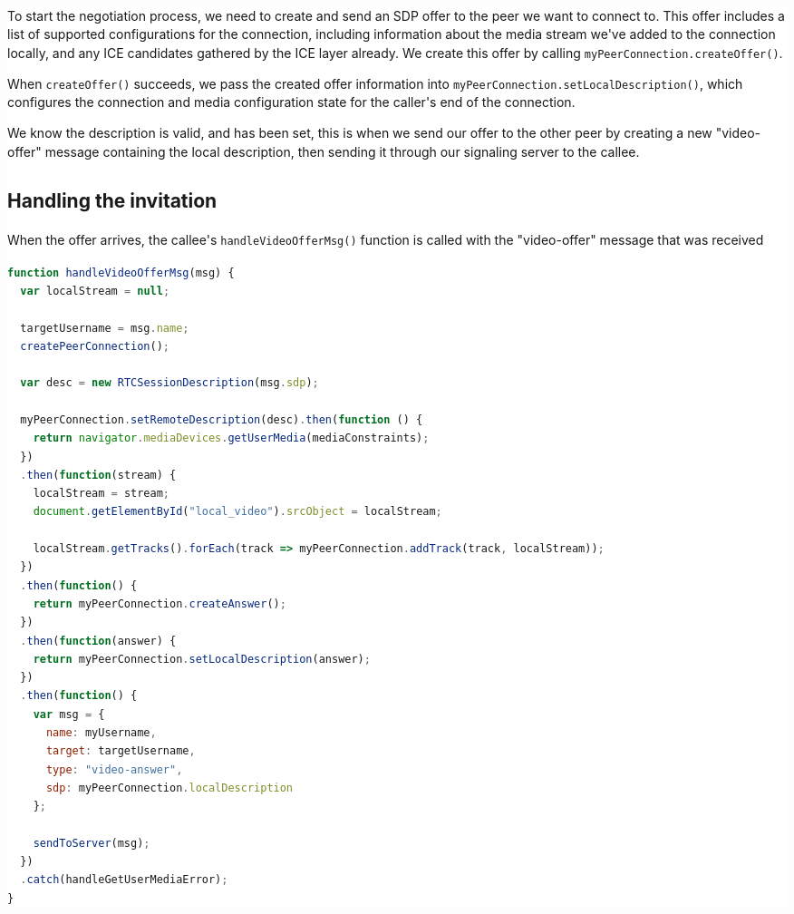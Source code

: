 To start the negotiation process, we need to create and send an SDP offer to the peer we want to connect to. This offer includes a list of supported configurations for the connection, including information about the media stream we've added to the connection locally, and any ICE candidates gathered by the ICE layer already. We create this offer by calling `myPeerConnection.createOffer()`.

When `createOffer()` succeeds, we pass the created offer information into `myPeerConnection.setLocalDescription()`, which configures the connection and media configuration state for the caller's end of the connection.

We know the description is valid, and has been set, this is when we send our offer to the other peer by creating a new "video-offer" message containing the local description, then sending it through our signaling server to the callee.

## Handling the invitation

When the offer arrives, the callee's `handleVideoOfferMsg()` function is called with the "video-offer" message that was received

```js
function handleVideoOfferMsg(msg) {
  var localStream = null;

  targetUsername = msg.name;
  createPeerConnection();

  var desc = new RTCSessionDescription(msg.sdp);

  myPeerConnection.setRemoteDescription(desc).then(function () {
    return navigator.mediaDevices.getUserMedia(mediaConstraints);
  })
  .then(function(stream) {
    localStream = stream;
    document.getElementById("local_video").srcObject = localStream;

    localStream.getTracks().forEach(track => myPeerConnection.addTrack(track, localStream));
  })
  .then(function() {
    return myPeerConnection.createAnswer();
  })
  .then(function(answer) {
    return myPeerConnection.setLocalDescription(answer);
  })
  .then(function() {
    var msg = {
      name: myUsername,
      target: targetUsername,
      type: "video-answer",
      sdp: myPeerConnection.localDescription
    };

    sendToServer(msg);
  })
  .catch(handleGetUserMediaError);
}
```
